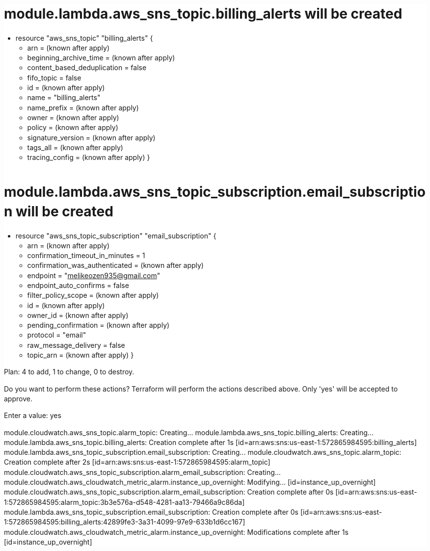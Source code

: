   # module.lambda.aws_sns_topic.billing_alerts will be created
  + resource "aws_sns_topic" "billing_alerts" {
      + arn                         = (known after apply)
      + beginning_archive_time      = (known after apply)
      + content_based_deduplication = false
      + fifo_topic                  = false
      + id                          = (known after apply)
      + name                        = "billing_alerts"
      + name_prefix                 = (known after apply)
      + owner                       = (known after apply)
      + policy                      = (known after apply)
      + signature_version           = (known after apply)
      + tags_all                    = (known after apply)
      + tracing_config              = (known after apply)
    }

  # module.lambda.aws_sns_topic_subscription.email_subscription will be created
  + resource "aws_sns_topic_subscription" "email_subscription" {
      + arn                             = (known after apply)
      + confirmation_timeout_in_minutes = 1
      + confirmation_was_authenticated  = (known after apply)
      + endpoint                        = "melikeozen935@gmail.com"
      + endpoint_auto_confirms          = false
      + filter_policy_scope             = (known after apply)
      + id                              = (known after apply)
      + owner_id                        = (known after apply)
      + pending_confirmation            = (known after apply)
      + protocol                        = "email"
      + raw_message_delivery            = false
      + topic_arn                       = (known after apply)
    }

Plan: 4 to add, 1 to change, 0 to destroy.

Do you want to perform these actions?
  Terraform will perform the actions described above.
  Only 'yes' will be accepted to approve.

  Enter a value: yes

module.cloudwatch.aws_sns_topic.alarm_topic: Creating...
module.lambda.aws_sns_topic.billing_alerts: Creating...
module.lambda.aws_sns_topic.billing_alerts: Creation complete after 1s [id=arn:aws:sns:us-east-1:572865984595:billing_alerts]
module.lambda.aws_sns_topic_subscription.email_subscription: Creating...
module.cloudwatch.aws_sns_topic.alarm_topic: Creation complete after 2s [id=arn:aws:sns:us-east-1:572865984595:alarm_topic]
module.cloudwatch.aws_sns_topic_subscription.alarm_email_subscription: Creating...
module.cloudwatch.aws_cloudwatch_metric_alarm.instance_up_overnight: Modifying... [id=instance_up_overnight]
module.cloudwatch.aws_sns_topic_subscription.alarm_email_subscription: Creation complete after 0s [id=arn:aws:sns:us-east-1:572865984595:alarm_topic:3b3e576a-d548-4281-aa13-79466a9c86da]
module.lambda.aws_sns_topic_subscription.email_subscription: Creation complete after 0s [id=arn:aws:sns:us-east-1:572865984595:billing_alerts:42899fe3-3a31-4099-97e9-633b1d6cc167]
module.cloudwatch.aws_cloudwatch_metric_alarm.instance_up_overnight: Modifications complete after 1s [id=instance_up_overnight]
